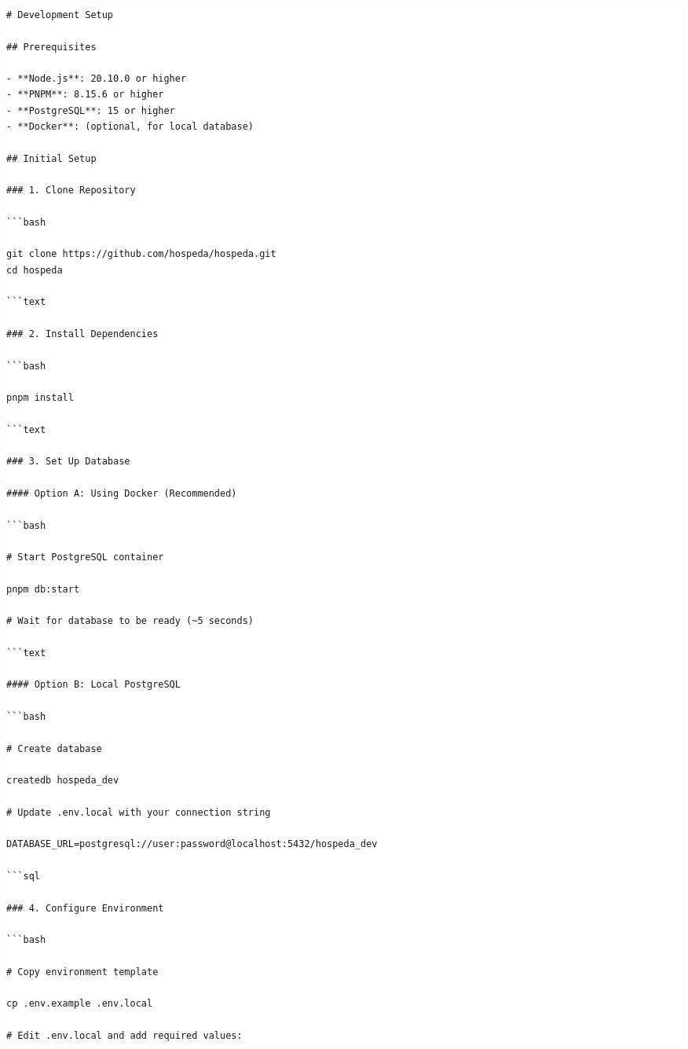 ```text
# Development Setup

## Prerequisites

- **Node.js**: 20.10.0 or higher
- **PNPM**: 8.15.6 or higher
- **PostgreSQL**: 15 or higher
- **Docker**: (optional, for local database)

## Initial Setup

### 1. Clone Repository

```bash

git clone https://github.com/hospeda/hospeda.git
cd hospeda

```text

### 2. Install Dependencies

```bash

pnpm install

```text

### 3. Set Up Database

#### Option A: Using Docker (Recommended)

```bash

# Start PostgreSQL container

pnpm db:start

# Wait for database to be ready (~5 seconds)

```text

#### Option B: Local PostgreSQL

```bash

# Create database

createdb hospeda_dev

# Update .env.local with your connection string

DATABASE_URL=postgresql://user:password@localhost:5432/hospeda_dev

```sql

### 4. Configure Environment

```bash

# Copy environment template

cp .env.example .env.local

# Edit .env.local and add required values:
```